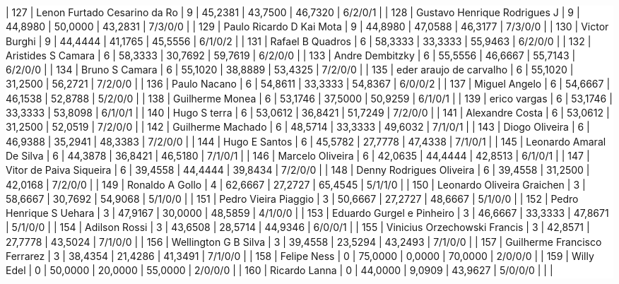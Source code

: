 | 127 | Lenon Furtado Cesarino da Ro | 9 | 45,2381 | 43,7500 | 46,7320 | 6/2/0/1 |
| 128 | Gustavo Henrique Rodrigues J | 9 | 44,8980 | 50,0000 | 43,2831 | 7/3/0/0 |
| 129 | Paulo Ricardo D Kai Mota | 9 | 44,8980 | 47,0588 | 46,3177 | 7/3/0/0 |
| 130 | Victor Burghi | 9 | 44,4444 | 41,1765 | 45,5556 | 6/1/0/2 |
| 131 | Rafael B Quadros | 6 | 58,3333 | 33,3333 | 55,9463 | 6/2/0/0 |
| 132 | Aristides S Camara | 6 | 58,3333 | 30,7692 | 59,7619 | 6/2/0/0 |
| 133 | Andre Dembitzky | 6 | 55,5556 | 46,6667 | 55,7143 | 6/2/0/0 |
| 134 | Bruno S Camara | 6 | 55,1020 | 38,8889 | 53,4325 | 7/2/0/0 |
| 135 | eder araujo de carvalho | 6 | 55,1020 | 31,2500 | 56,2721 | 7/2/0/0 |
| 136 | Paulo Nacano | 6 | 54,8611 | 33,3333 | 54,8367 | 6/0/0/2 |
| 137 | Miguel Angelo | 6 | 54,6667 | 46,1538 | 52,8788 | 5/2/0/0 |
| 138 | Guilherme Monea | 6 | 53,1746 | 37,5000 | 50,9259 | 6/1/0/1 |
| 139 | erico vargas | 6 | 53,1746 | 33,3333 | 53,8098 | 6/1/0/1 |
| 140 | Hugo S terra | 6 | 53,0612 | 36,8421 | 51,7249 | 7/2/0/0 |
| 141 | Alexandre Costa | 6 | 53,0612 | 31,2500 | 52,0519 | 7/2/0/0 |
| 142 | Guilherme Machado | 6 | 48,5714 | 33,3333 | 49,6032 | 7/1/0/1 |
| 143 | Diogo Oliveira | 6 | 46,9388 | 35,2941 | 48,3383 | 7/2/0/0 |
| 144 | Hugo E Santos | 6 | 45,5782 | 27,7778 | 47,4338 | 7/1/0/1 |
| 145 | Leonardo Amaral De Silva | 6 | 44,3878 | 36,8421 | 46,5180 | 7/1/0/1 |
| 146 | Marcelo Oliveira | 6 | 42,0635 | 44,4444 | 42,8513 | 6/1/0/1 |
| 147 | Vitor de Paiva Siqueira | 6 | 39,4558 | 44,4444 | 39,8434 | 7/2/0/0 |
| 148 | Denny Rodrigues Oliveira | 6 | 39,4558 | 31,2500 | 42,0168 | 7/2/0/0 |
| 149 | Ronaldo A Gollo | 4 | 62,6667 | 27,2727 | 65,4545 | 5/1/1/0 |
| 150 | Leonardo Oliveira Graichen | 3 | 58,6667 | 30,7692 | 54,9068 | 5/1/0/0 |
| 151 | Pedro Vieira Piaggio | 3 | 50,6667 | 27,2727 | 48,6667 | 5/1/0/0 |
| 152 | Pedro Henrique S Uehara | 3 | 47,9167 | 30,0000 | 48,5859 | 4/1/0/0 |
| 153 | Eduardo Gurgel e Pinheiro | 3 | 46,6667 | 33,3333 | 47,8671 | 5/1/0/0 |
| 154 | Adilson Rossi | 3 | 43,6508 | 28,5714 | 44,9346 | 6/0/0/1 |
| 155 | Vinicius Orzechowski Francis | 3 | 42,8571 | 27,7778 | 43,5024 | 7/1/0/0 |
| 156 | Wellington G B Silva | 3 | 39,4558 | 23,5294 | 43,2493 | 7/1/0/0 |
| 157 | Guilherme Francisco Ferrarez | 3 | 38,4354 | 21,4286 | 41,3491 | 7/1/0/0 |
| 158 | Felipe Ness | 0 | 75,0000 | 0,0000 | 70,0000 | 2/0/0/0 |
| 159 | Willy Edel | 0 | 50,0000 | 20,0000 | 55,0000 | 2/0/0/0 |
| 160 | Ricardo Lanna | 0 | 44,0000 | 9,0909 | 43,9627 | 5/0/0/0 |
|  |







